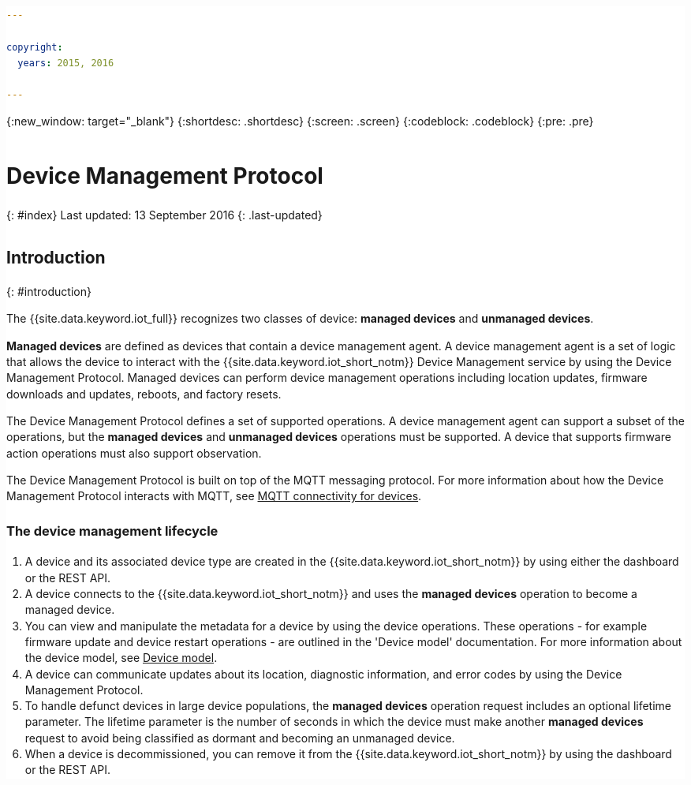 ```yaml
---

copyright:
  years: 2015, 2016

---
```


{:new_window: target="_blank"}
{:shortdesc: .shortdesc}
{:screen: .screen}
{:codeblock: .codeblock}
{:pre: .pre}


# Device Management Protocol
{: #index}
Last updated: 13 September 2016
{: .last-updated}

## Introduction
{: #introduction}

The {{site.data.keyword.iot_full}} recognizes two classes of device: **managed devices** and **unmanaged devices**.

**Managed devices** are defined as devices that contain a device management agent. A device management agent is a set of logic that allows the device to interact with the {{site.data.keyword.iot_short_notm}} Device Management service by using the Device Management Protocol. Managed devices can perform device management operations including location updates, firmware downloads and updates, reboots, and factory resets.

The Device Management Protocol defines a set of supported operations. A device management agent can support a subset of the operations, but the **managed devices** and **unmanaged devices** operations must be supported. A device that supports firmware action operations must also support observation.

The Device Management Protocol is built on top of the MQTT messaging protocol. For more information about how the Device Management Protocol interacts with MQTT, see [MQTT connectivity for devices](../mqtt.html).


### The device management lifecycle

1. A device and its associated device type are created in the {{site.data.keyword.iot_short_notm}} by using either the dashboard or the REST API.
2. A device connects to the {{site.data.keyword.iot_short_notm}} and uses the **managed devices** operation to become a managed device.
3. You can view and manipulate the metadata for a device by using the device operations. These operations - for example firmware update and device restart operations - are outlined in the 'Device model' documentation. For more information about the device model, see [Device model](https://console.ng.bluemix.net/docs/services/IoT/reference/device_model.html).
4. A device can communicate updates about its location, diagnostic information, and error codes by using the Device Management Protocol.
5. To handle defunct devices in large device populations, the **managed devices** operation request includes an optional lifetime parameter. The lifetime parameter is the number of seconds in which the device must make another **managed devices** request to avoid being classified as dormant and becoming an unmanaged device.
6. When a device is decommissioned, you can remove it from the {{site.data.keyword.iot_short_notm}} by using the dashboard or the REST API.
